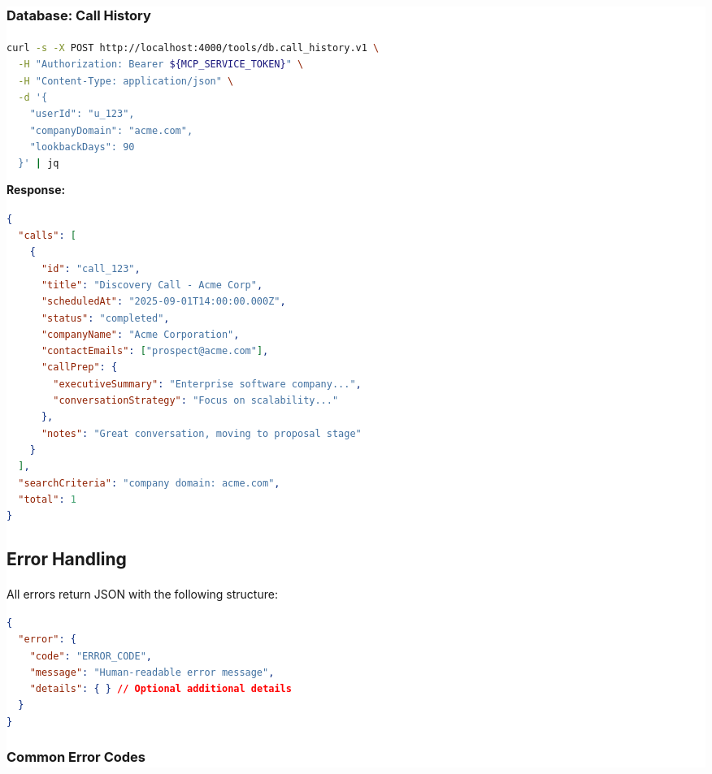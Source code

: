```json
```

### Database: Call History

```bash
curl -s -X POST http://localhost:4000/tools/db.call_history.v1 \
  -H "Authorization: Bearer ${MCP_SERVICE_TOKEN}" \
  -H "Content-Type: application/json" \
  -d '{
    "userId": "u_123",
    "companyDomain": "acme.com",
    "lookbackDays": 90
  }' | jq
```

**Response:**
```json
{
  "calls": [
    {
      "id": "call_123",
      "title": "Discovery Call - Acme Corp",
      "scheduledAt": "2025-09-01T14:00:00.000Z",
      "status": "completed",
      "companyName": "Acme Corporation",
      "contactEmails": ["prospect@acme.com"],
      "callPrep": {
        "executiveSummary": "Enterprise software company...",
        "conversationStrategy": "Focus on scalability..."
      },
      "notes": "Great conversation, moving to proposal stage"
    }
  ],
  "searchCriteria": "company domain: acme.com",
  "total": 1
}
```

## Error Handling

All errors return JSON with the following structure:

```json
{
  "error": {
    "code": "ERROR_CODE",
    "message": "Human-readable error message",
    "details": { } // Optional additional details
  }
}
```

### Common Error Codes
